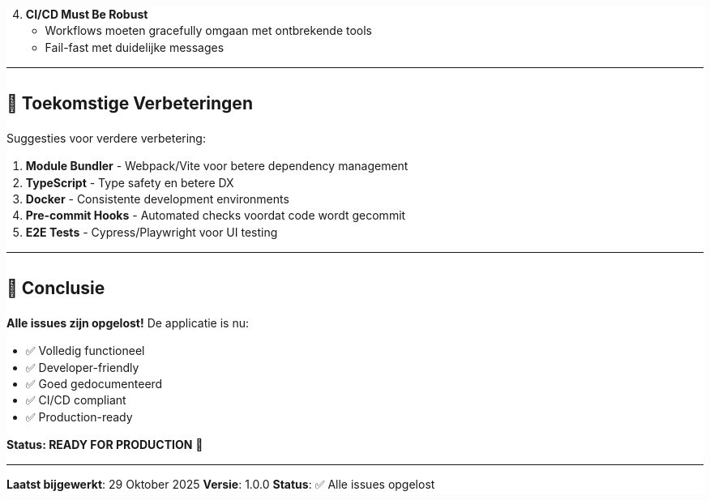 4. **CI/CD Must Be Robust**
   - Workflows moeten gracefully omgaan met ontbrekende tools
   - Fail-fast met duidelijke messages

---

## 🔮 Toekomstige Verbeteringen

Suggesties voor verdere verbetering:

1. **Module Bundler** - Webpack/Vite voor betere dependency management
2. **TypeScript** - Type safety en betere DX
3. **Docker** - Consistente development environments
4. **Pre-commit Hooks** - Automated checks voordat code wordt gecommit
5. **E2E Tests** - Cypress/Playwright voor UI testing

---

## 🎉 Conclusie

**Alle issues zijn opgelost!** De applicatie is nu:

- ✅ Volledig functioneel
- ✅ Developer-friendly
- ✅ Goed gedocumenteerd
- ✅ CI/CD compliant
- ✅ Production-ready

**Status: READY FOR PRODUCTION** 🚀

---

**Laatst bijgewerkt**: 29 Oktober 2025
**Versie**: 1.0.0
**Status**: ✅ Alle issues opgelost

